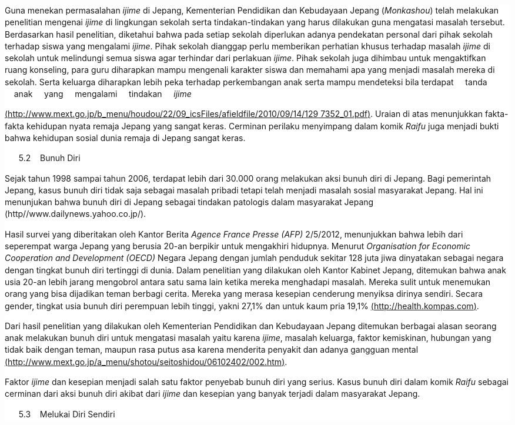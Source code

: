 <p><span class="font2">Guna menekan permasalahan </span><span class="font2" style="font-style:italic;">ijime</span><span class="font2"> di Jepang, Kementerian Pendidikan dan Kebudayaan Jepang (</span><span class="font2" style="font-style:italic;">Monkashou</span><span class="font2">) telah melakukan penelitian mengenai </span><span class="font2" style="font-style:italic;">ijime </span><span class="font2">di lingkungan sekolah serta tindakan-tindakan yang harus dilakukan guna mengatasi masalah tersebut. Berdasarkan hasil penelitian, diketahui bahwa pada setiap sekolah diperlukan adanya pendekatan personal dari pihak sekolah terhadap siswa yang mengalami </span><span class="font2" style="font-style:italic;">ijime</span><span class="font2">. Pihak sekolah dianggap perlu memberikan perhatian khusus terhadap masalah </span><span class="font2" style="font-style:italic;">ijime</span><span class="font2"> di sekolah untuk melindungi semua siswa agar terhindar dari perlakuan </span><span class="font2" style="font-style:italic;">ijime</span><span class="font2">. Pihak sekolah juga dihimbau untuk mengaktifkan ruang konseling, para guru diharapkan mampu mengenali karakter siswa dan memahami apa yang menjadi masalah mereka di sekolah. Serta keluarga diharapkan lebih peka terhadap perkembangan anak serta mampu mendeteksi bila terdapat &nbsp;&nbsp;&nbsp;&nbsp;tanda &nbsp;&nbsp;&nbsp;&nbsp;anak &nbsp;&nbsp;&nbsp;&nbsp;yang &nbsp;&nbsp;&nbsp;&nbsp;mengalami &nbsp;&nbsp;&nbsp;&nbsp;tindakan &nbsp;&nbsp;&nbsp;&nbsp;</span><span class="font2" style="font-style:italic;">ijime</span></p>
<p><a href="http://www.mext.go.jp/b_menu/houdou/22/09_icsFiles/afieldfile/2010/09/14/1297352_01.pdf"><span class="font2">(</span><span class="font2" style="text-decoration:underline;">http://www.mext.go.jp/b_menu/houdou/22/09_icsFiles/afieldfile/2010/09/14/129</span></a><span class="font2" style="text-decoration:underline;"> </span><a href="http://www.mext.go.jp/b_menu/houdou/22/09_icsFiles/afieldfile/2010/09/14/1297352_01.pdf"><span class="font2" style="text-decoration:underline;">7352_01.pdf</span><span class="font1">)</span></a><span class="font2">. Uraian di atas menunjukkan fakta-fakta kehidupan nyata remaja Jepang yang sangat keras. Cerminan perilaku menyimpang dalam komik </span><span class="font2" style="font-style:italic;">Raifu </span><span class="font2">juga menjadi bukti bahwa kehidupan sosial dunia remaja di Jepang sangat keras.</span></p>
<ul style="list-style:none;"><li>
<p><span class="font2">5.2 &nbsp;&nbsp;&nbsp;Bunuh Diri</span></p></li></ul>
<p><span class="font2">Sejak tahun 1998 sampai tahun 2006, terdapat lebih dari 30.000 orang melakukan aksi bunuh diri di Jepang. Bagi pemerintah Jepang, kasus bunuh diri tidak saja sebagai masalah pribadi tetapi telah menjadi masalah sosial masyarakat Jepang. Hal ini menunjukan bahwa bunuh diri di Jepang sebagai tindakan patologis dalam masyarakat Jepang (http//www.dailynews.yahoo.co.jp/).</span></p>
<p><span class="font2">Hasil survei yang diberitakan oleh Kantor Berita </span><span class="font2" style="font-style:italic;">Agence France Presse (AFP)</span><span class="font2"> 2/5/2012, menunjukkan bahwa lebih dari seperempat warga Jepang yang berusia 20-an berpikir untuk mengakhiri hidupnya. Menurut </span><span class="font2" style="font-style:italic;">Organisation for Economic Cooperation and Development (OECD)</span><span class="font2"> Negara Jepang dengan jumlah penduduk sekitar 128 juta jiwa dinyatakan sebagai negara dengan tingkat bunuh diri tertinggi di dunia. Dalam penelitian yang dilakukan oleh Kantor Kabinet Jepang, ditemukan bahwa anak usia 20-an lebih jarang mengobrol antara satu sama lain ketika mereka menghadapi masalah. Mereka sulit untuk menemukan orang yang bisa dijadikan teman berbagi cerita. Mereka yang merasa kesepian cenderung menyiksa dirinya sendiri. Secara gender, tingkat usia bunuh diri perempuan lebih tinggi, yakni 27,1% dan untuk kaum pria 19,1% </span><a href="http://health.kompas.com/"><span class="font2">(</span><span class="font2" style="text-decoration:underline;">http://health.kompas.com</span><span class="font2">)</span></a><span class="font2">.</span></p>
<p><span class="font2">Dari hasil penelitian yang dilakukan oleh Kementerian Pendidikan dan Kebudayaan Jepang ditemukan berbagai alasan seorang anak melakukan bunuh diri untuk mengatasi masalah yaitu karena </span><span class="font2" style="font-style:italic;">ijime</span><span class="font2">, masalah keluarga, faktor kemiskinan, hubungan yang tidak baik dengan teman, maupun rasa putus asa karena menderita penyakit dan adanya gangguan mental </span><a href="http://www.mext.go.jp/a_menu/shotou/seitoshidou/06102402/002.htm"><span class="font2">(</span><span class="font2" style="text-decoration:underline;">http://www.mext.go.jp/a_menu/shotou/seitoshidou/06102402/002.htm</span><span class="font2">)</span></a><span class="font2">.</span></p>
<p><span class="font2">Faktor </span><span class="font2" style="font-style:italic;">ijime</span><span class="font2"> dan kesepian menjadi salah satu faktor penyebab bunuh diri yang serius. Kasus bunuh diri dalam komik </span><span class="font2" style="font-style:italic;">Raifu</span><span class="font2"> sebagai cerminan dari aksi bunuh diri akibat dari </span><span class="font2" style="font-style:italic;">ijime</span><span class="font2"> dan kesepian yang banyak terjadi dalam masyarakat Jepang.</span></p>
<ul style="list-style:none;"><li>
<p><span class="font2">5.3 &nbsp;&nbsp;&nbsp;Melukai Diri Sendiri</span></p></li></ul>